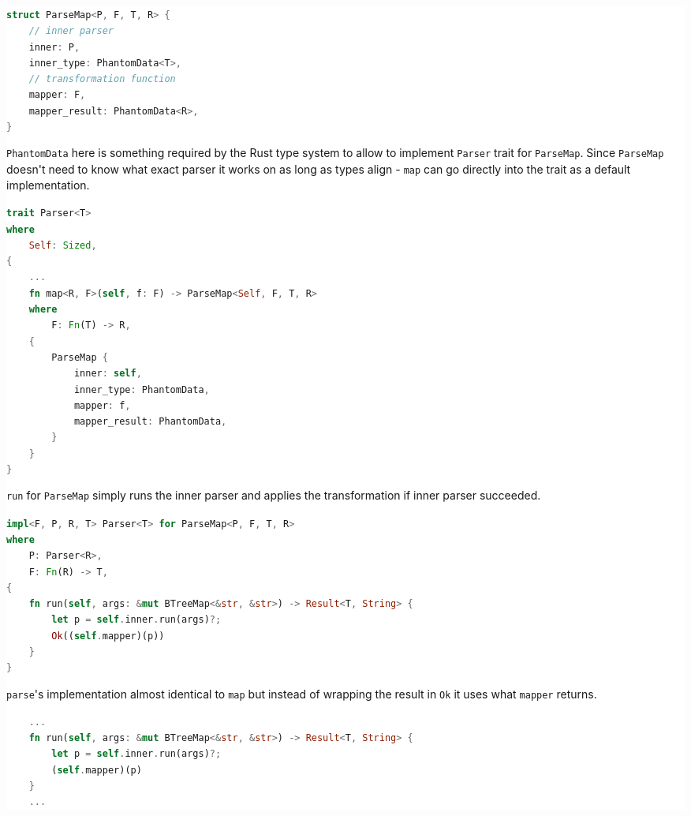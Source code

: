```rust
struct ParseMap<P, F, T, R> {
    // inner parser
    inner: P,
    inner_type: PhantomData<T>,
    // transformation function
    mapper: F,
    mapper_result: PhantomData<R>,
}
```

`PhantomData` here is something required by the Rust type system to allow to implement `Parser`
trait for `ParseMap`. Since `ParseMap` doesn't need to know what exact parser it works on as
long as types align - `map` can go directly into the trait as a default implementation.

```rust
trait Parser<T>
where
    Self: Sized,
{
    ...
    fn map<R, F>(self, f: F) -> ParseMap<Self, F, T, R>
    where
        F: Fn(T) -> R,
    {
        ParseMap {
            inner: self,
            inner_type: PhantomData,
            mapper: f,
            mapper_result: PhantomData,
        }
    }
}
```

`run` for `ParseMap` simply runs the inner parser and applies the transformation if inner
parser succeeded.

```rust
impl<F, P, R, T> Parser<T> for ParseMap<P, F, T, R>
where
    P: Parser<R>,
    F: Fn(R) -> T,
{
    fn run(self, args: &mut BTreeMap<&str, &str>) -> Result<T, String> {
        let p = self.inner.run(args)?;
        Ok((self.mapper)(p))
    }
}
```

`parse`'s implementation almost identical to `map` but instead of wrapping the result in `Ok`
it uses what `mapper` returns.

```rust
    ...
    fn run(self, args: &mut BTreeMap<&str, &str>) -> Result<T, String> {
        let p = self.inner.run(args)?;
        (self.mapper)(p)
    }
    ...
```
